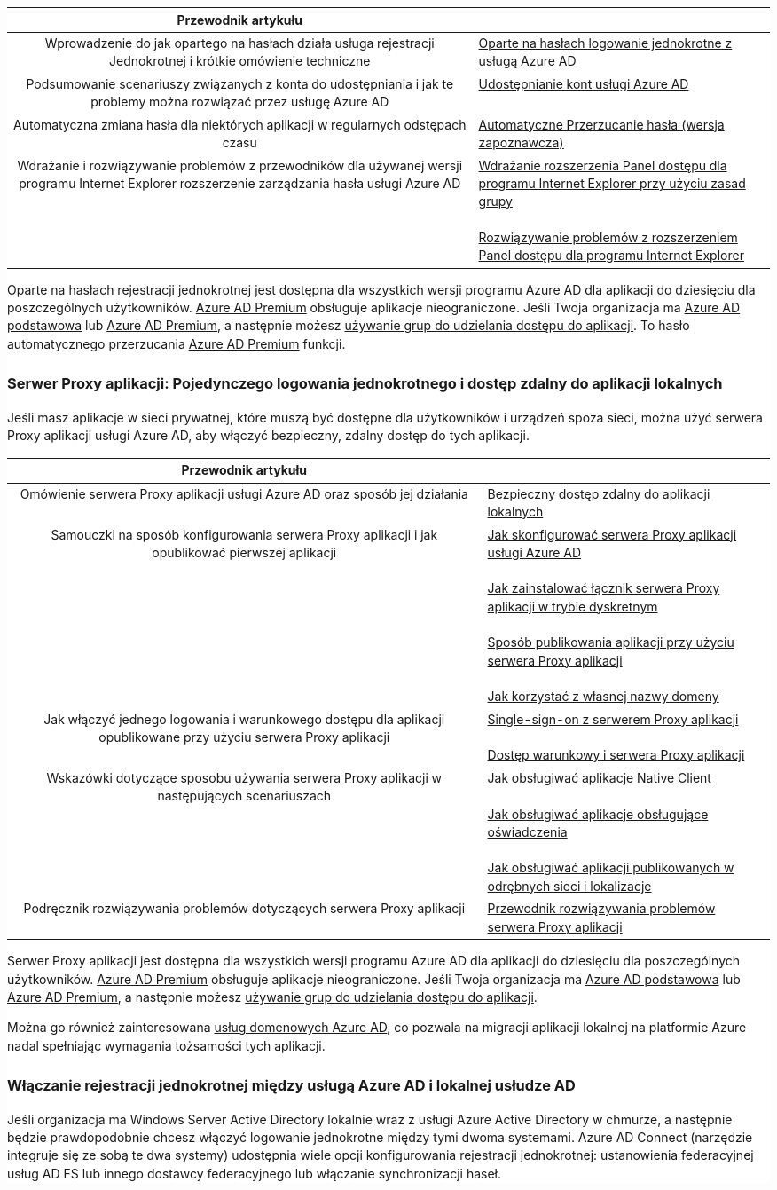 | Przewodnik artykułu |  |
|:---:| --- |
| Wprowadzenie do jak opartego na hasłach działa usługa rejestracji Jednokrotnej i krótkie omówienie techniczne |[Oparte na hasłach logowanie jednokrotne z usługą Azure AD](active-directory-appssoaccess-whatis.md#password-based-single-sign-on) |
| Podsumowanie scenariuszy związanych z konta do udostępniania i jak te problemy można rozwiązać przez usługę Azure AD |[Udostępnianie kont usługi Azure AD](active-directory-sharing-accounts.md) |
| Automatyczna zmiana hasła dla niektórych aplikacji w regularnych odstępach czasu |[Automatyczne Przerzucanie hasła (wersja zapoznawcza)](https://blogs.technet.microsoft.com/enterprisemobility/2015/02/20/azure-ad-automated-password-roll-over-for-facebook-twitter-and-linkedin-now-in-preview/) |
| Wdrażanie i rozwiązywanie problemów z przewodników dla używanej wersji programu Internet Explorer rozszerzenie zarządzania hasła usługi Azure AD |[Wdrażanie rozszerzenia Panel dostępu dla programu Internet Explorer przy użyciu zasad grupy](active-directory-saas-ie-group-policy.md)<br /><br />[Rozwiązywanie problemów z rozszerzeniem Panel dostępu dla programu Internet Explorer](active-directory-saas-ie-troubleshooting.md) |

Oparte na hasłach rejestracji jednokrotnej jest dostępna dla wszystkich wersji programu Azure AD dla aplikacji do dziesięciu dla poszczególnych użytkowników. [Azure AD Premium](https://azure.microsoft.com/pricing/details/active-directory/) obsługuje aplikacje nieograniczone. Jeśli Twoja organizacja ma [Azure AD podstawowa](https://azure.microsoft.com/pricing/details/active-directory/) lub [Azure AD Premium](https://azure.microsoft.com/pricing/details/active-directory/), a następnie możesz [używanie grup do udzielania dostępu do aplikacji](#managing-access-to-applications). To hasło automatycznego przerzucania [Azure AD Premium](https://azure.microsoft.com/pricing/details/active-directory/) funkcji.

### <a name="app-proxy-single-sign-on-and-remote-access-to-on-premises-applications"></a>Serwer Proxy aplikacji: Pojedynczego logowania jednokrotnego i dostęp zdalny do aplikacji lokalnych
Jeśli masz aplikacje w sieci prywatnej, które muszą być dostępne dla użytkowników i urządzeń spoza sieci, można użyć serwera Proxy aplikacji usługi Azure AD, aby włączyć bezpieczny, zdalny dostęp do tych aplikacji.

| Przewodnik artykułu |  |
|:---:| --- |
| Omówienie serwera Proxy aplikacji usługi Azure AD oraz sposób jej działania |[Bezpieczny dostęp zdalny do aplikacji lokalnych](active-directory-application-proxy-get-started.md) |
| Samouczki na sposób konfigurowania serwera Proxy aplikacji i jak opublikować pierwszej aplikacji |[Jak skonfigurować serwera Proxy aplikacji usługi Azure AD](active-directory-application-proxy-enable.md)<br /><br />[Jak zainstalować łącznik serwera Proxy aplikacji w trybie dyskretnym](active-directory-application-proxy-silent-installation.md)<br /><br />[Sposób publikowania aplikacji przy użyciu serwera Proxy aplikacji](active-directory-application-proxy-publish.md)<br /><br />[Jak korzystać z własnej nazwy domeny](active-directory-application-proxy-custom-domains.md) |
| Jak włączyć jednego logowania i warunkowego dostępu dla aplikacji opublikowane przy użyciu serwera Proxy aplikacji |[Single-sign-on z serwerem Proxy aplikacji](active-directory-application-proxy-sso-using-kcd.md)<br /><br />[Dostęp warunkowy i serwera Proxy aplikacji](active-directory-application-proxy-conditional-access.md) |
| Wskazówki dotyczące sposobu używania serwera Proxy aplikacji w następujących scenariuszach |[Jak obsługiwać aplikacje Native Client](active-directory-application-proxy-native-client.md)<br /><br />[Jak obsługiwać aplikacje obsługujące oświadczenia](active-directory-application-proxy-claims-aware-apps.md)<br /><br />[Jak obsługiwać aplikacji publikowanych w odrębnych sieci i lokalizacje](active-directory-application-proxy-connectors.md) |
| Podręcznik rozwiązywania problemów dotyczących serwera Proxy aplikacji |[Przewodnik rozwiązywania problemów serwera Proxy aplikacji](active-directory-application-proxy-troubleshoot.md) |

Serwer Proxy aplikacji jest dostępna dla wszystkich wersji programu Azure AD dla aplikacji do dziesięciu dla poszczególnych użytkowników. [Azure AD Premium](https://azure.microsoft.com/pricing/details/active-directory/) obsługuje aplikacje nieograniczone. Jeśli Twoja organizacja ma [Azure AD podstawowa](https://azure.microsoft.com/pricing/details/active-directory/) lub [Azure AD Premium](https://azure.microsoft.com/pricing/details/active-directory/), a następnie możesz [używanie grup do udzielania dostępu do aplikacji](#managing-access-to-applications).

Można go również zainteresowana [usług domenowych Azure AD](../active-directory-domain-services/active-directory-ds-overview.md), co pozwala na migracji aplikacji lokalnej na platformie Azure nadal spełniając wymagania tożsamości tych aplikacji.

### <a name="enabling-single-sign-on-between-azure-ad-and-on-premises-ad"></a>Włączanie rejestracji jednokrotnej między usługą Azure AD i lokalnej usłudze AD
Jeśli organizacja ma Windows Server Active Directory lokalnie wraz z usługi Azure Active Directory w chmurze, a następnie będzie prawdopodobnie chcesz włączyć logowanie jednokrotne między tymi dwoma systemami. Azure AD Connect (narzędzie integruje się ze sobą te dwa systemy) udostępnia wiele opcji konfigurowania rejestracji jednokrotnej: ustanowienia federacyjnej usług AD FS lub innego dostawcy federacyjnego lub włączanie synchronizacji haseł.
